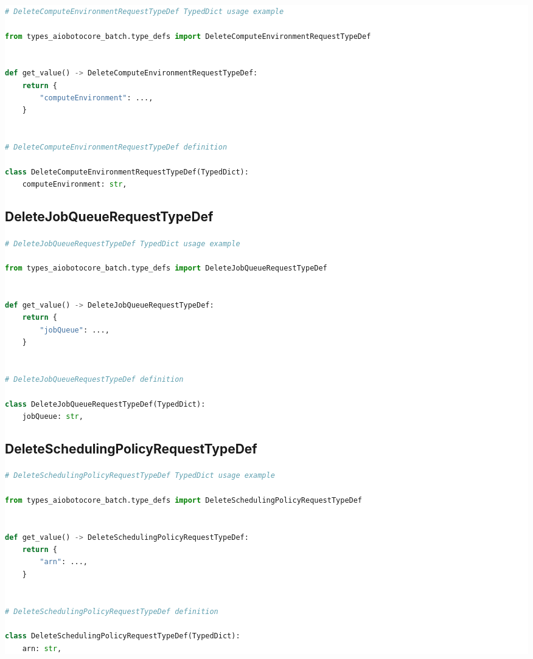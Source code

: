 ```python
# DeleteComputeEnvironmentRequestTypeDef TypedDict usage example

from types_aiobotocore_batch.type_defs import DeleteComputeEnvironmentRequestTypeDef


def get_value() -> DeleteComputeEnvironmentRequestTypeDef:
    return {
        "computeEnvironment": ...,
    }


# DeleteComputeEnvironmentRequestTypeDef definition

class DeleteComputeEnvironmentRequestTypeDef(TypedDict):
    computeEnvironment: str,
```


## DeleteJobQueueRequestTypeDef

```python
# DeleteJobQueueRequestTypeDef TypedDict usage example

from types_aiobotocore_batch.type_defs import DeleteJobQueueRequestTypeDef


def get_value() -> DeleteJobQueueRequestTypeDef:
    return {
        "jobQueue": ...,
    }


# DeleteJobQueueRequestTypeDef definition

class DeleteJobQueueRequestTypeDef(TypedDict):
    jobQueue: str,
```


## DeleteSchedulingPolicyRequestTypeDef

```python
# DeleteSchedulingPolicyRequestTypeDef TypedDict usage example

from types_aiobotocore_batch.type_defs import DeleteSchedulingPolicyRequestTypeDef


def get_value() -> DeleteSchedulingPolicyRequestTypeDef:
    return {
        "arn": ...,
    }


# DeleteSchedulingPolicyRequestTypeDef definition

class DeleteSchedulingPolicyRequestTypeDef(TypedDict):
    arn: str,
```
